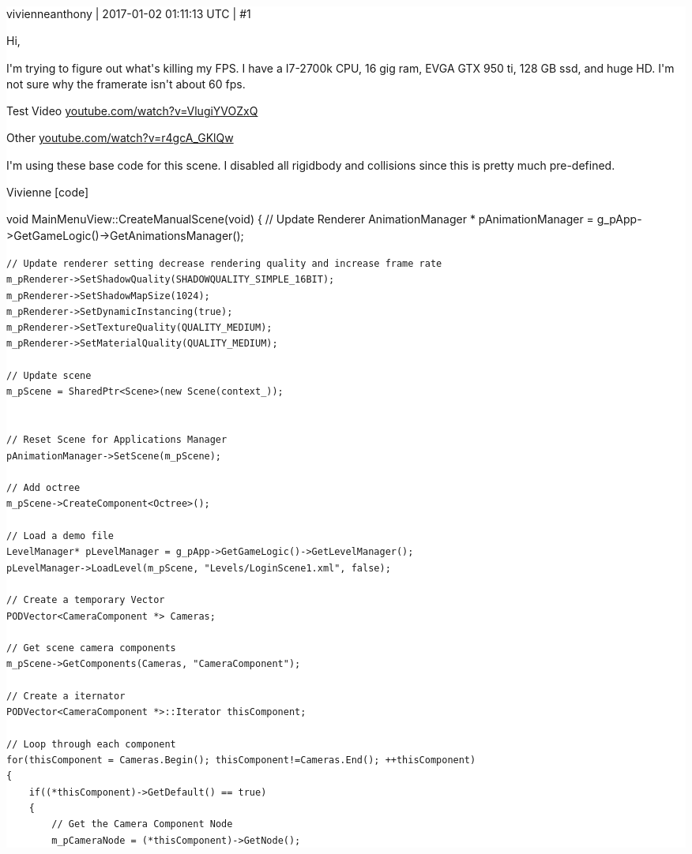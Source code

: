 vivienneanthony | 2017-01-02 01:11:13 UTC | #1

Hi,

I'm trying to figure out what's killing my FPS.  I have a I7-2700k CPU, 16 gig ram, EVGA GTX 950 ti, 128 GB ssd, and huge HD. I'm not sure why the framerate isn't about 60 fps.

Test Video
[youtube.com/watch?v=VlugiYVOZxQ](https://www.youtube.com/watch?v=VlugiYVOZxQ)

Other
[youtube.com/watch?v=r4gcA_GKlQw](https://www.youtube.com/watch?v=r4gcA_GKlQw)

I'm using these base code for this scene. I disabled all rigidbody and collisions since this is pretty much pre-defined.

Vivienne
[code]

void MainMenuView::CreateManualScene(void)
{
    // Update Renderer
    AnimationManager * pAnimationManager = g_pApp->GetGameLogic()->GetAnimationsManager();

    // Update renderer setting decrease rendering quality and increase frame rate
  	m_pRenderer->SetShadowQuality(SHADOWQUALITY_SIMPLE_16BIT);
    m_pRenderer->SetShadowMapSize(1024);
    m_pRenderer->SetDynamicInstancing(true);
    m_pRenderer->SetTextureQuality(QUALITY_MEDIUM);
    m_pRenderer->SetMaterialQuality(QUALITY_MEDIUM);

    // Update scene
    m_pScene = SharedPtr<Scene>(new Scene(context_));


    // Reset Scene for Applications Manager
    pAnimationManager->SetScene(m_pScene);

    // Add octree
    m_pScene->CreateComponent<Octree>();

    // Load a demo file
    LevelManager* pLevelManager = g_pApp->GetGameLogic()->GetLevelManager();
    pLevelManager->LoadLevel(m_pScene, "Levels/LoginScene1.xml", false);

    // Create a temporary Vector
    PODVector<CameraComponent *> Cameras;

    // Get scene camera components
    m_pScene->GetComponents(Cameras, "CameraComponent");

    // Create a iternator
    PODVector<CameraComponent *>::Iterator thisComponent;

    // Loop through each component
    for(thisComponent = Cameras.Begin(); thisComponent!=Cameras.End(); ++thisComponent)
    {
        if((*thisComponent)->GetDefault() == true)
        {
            // Get the Camera Component Node
            m_pCameraNode = (*thisComponent)->GetNode();
